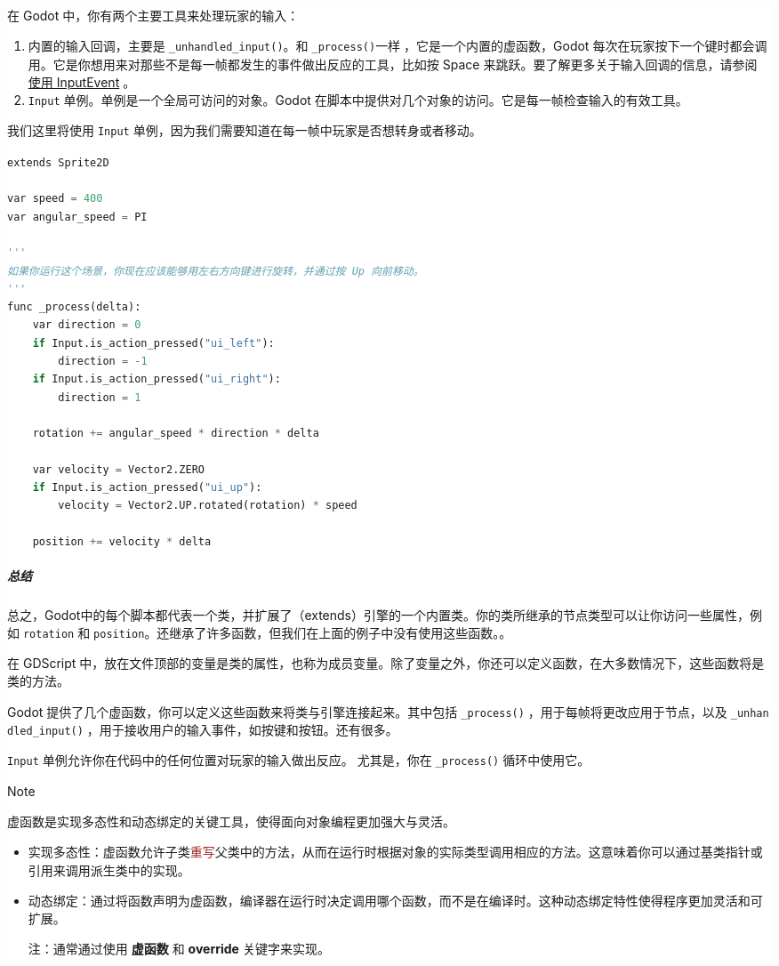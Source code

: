 在 Godot 中，你有两个主要工具来处理玩家的输入：

1. 内置的输入回调，主要是 `_unhandled_input()`。和 `_process()`一样 ，它是一个内置的虚函数，Godot 每次在玩家按下一个键时都会调用。它是你想用来对那些不是每一帧都发生的事件做出反应的工具，比如按 Space 来跳跃。要了解更多关于输入回调的信息，请参阅 [使用 InputEvent](https://docs.godotengine.org/zh-cn/4.x/tutorials/inputs/inputevent.html#doc-inputevent) 。
2. `Input` 单例。单例是一个全局可访问的对象。Godot 在脚本中提供对几个对象的访问。它是每一帧检查输入的有效工具。

我们这里将使用 `Input` 单例，因为我们需要知道在每一帧中玩家是否想转身或者移动。

```python
extends Sprite2D

var speed = 400
var angular_speed = PI

'''
如果你运行这个场景，你现在应该能够用左右方向键进行旋转，并通过按 Up 向前移动。
'''
func _process(delta):
	var direction = 0
	if Input.is_action_pressed("ui_left"):
		direction = -1
	if Input.is_action_pressed("ui_right"):
		direction = 1

	rotation += angular_speed * direction * delta

	var velocity = Vector2.ZERO
	if Input.is_action_pressed("ui_up"):
		velocity = Vector2.UP.rotated(rotation) * speed

	position += velocity * delta
```

##### 总结

总之，Godot中的每个脚本都代表一个类，并扩展了（extends）引擎的一个内置类。你的类所继承的节点类型可以让你访问一些属性，例如 `rotation` 和 `position`。还继承了许多函数，但我们在上面的例子中没有使用这些函数。。

在 GDScript 中，放在文件顶部的变量是类的属性，也称为成员变量。除了变量之外，你还可以定义函数，在大多数情况下，这些函数将是类的方法。

Godot 提供了几个虚函数，你可以定义这些函数来将类与引擎连接起来。其中包括 `_process()` ，用于每帧将更改应用于节点，以及 `_unhandled_input()` ，用于接收用户的输入事件，如按键和按钮。还有很多。

`Input` 单例允许你在代码中的任何位置对玩家的输入做出反应。 尤其是，你在 `_process()` 循环中使用它。

> [!NOTE]
>
> 虚函数是实现多态性和动态绑定的关键工具，使得面向对象编程更加强大与灵活。
>
> - 实现多态性：虚函数允许子类<font color="brown">重写</font>父类中的方法，从而在运行时根据对象的实际类型调用相应的方法。这意味着你可以通过基类指针或引用来调用派生类中的实现。
>
> - 动态绑定：通过将函数声明为虚函数，编译器在运行时决定调用哪个函数，而不是在编译时。这种动态绑定特性使得程序更加灵活和可扩展。
>
>   注：通常通过使用 **虚函数** 和 **override** 关键字来实现。
